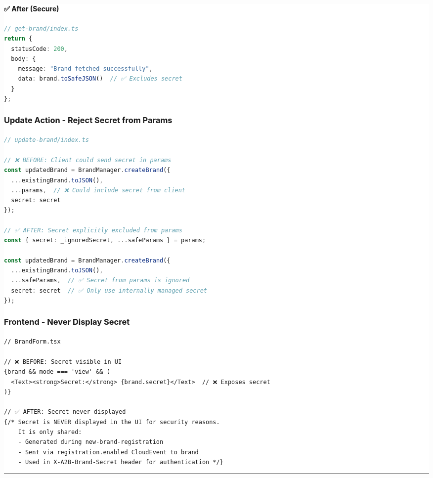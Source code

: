 #### ✅ After (Secure)

```typescript
// get-brand/index.ts
return {
  statusCode: 200,
  body: {
    message: "Brand fetched successfully",
    data: brand.toSafeJSON()  // ✅ Excludes secret
  }
};
```

### Update Action - Reject Secret from Params

```typescript
// update-brand/index.ts

// ❌ BEFORE: Client could send secret in params
const updatedBrand = BrandManager.createBrand({
  ...existingBrand.toJSON(),
  ...params,  // ❌ Could include secret from client
  secret: secret
});

// ✅ AFTER: Secret explicitly excluded from params
const { secret: _ignoredSecret, ...safeParams } = params;

const updatedBrand = BrandManager.createBrand({
  ...existingBrand.toJSON(),
  ...safeParams,  // ✅ Secret from params is ignored
  secret: secret  // ✅ Only use internally managed secret
});
```

### Frontend - Never Display Secret

```tsx
// BrandForm.tsx

// ❌ BEFORE: Secret visible in UI
{brand && mode === 'view' && (
  <Text><strong>Secret:</strong> {brand.secret}</Text>  // ❌ Exposes secret
)}

// ✅ AFTER: Secret never displayed
{/* Secret is NEVER displayed in the UI for security reasons.
    It is only shared:
    - Generated during new-brand-registration
    - Sent via registration.enabled CloudEvent to brand
    - Used in X-A2B-Brand-Secret header for authentication */}
```

---